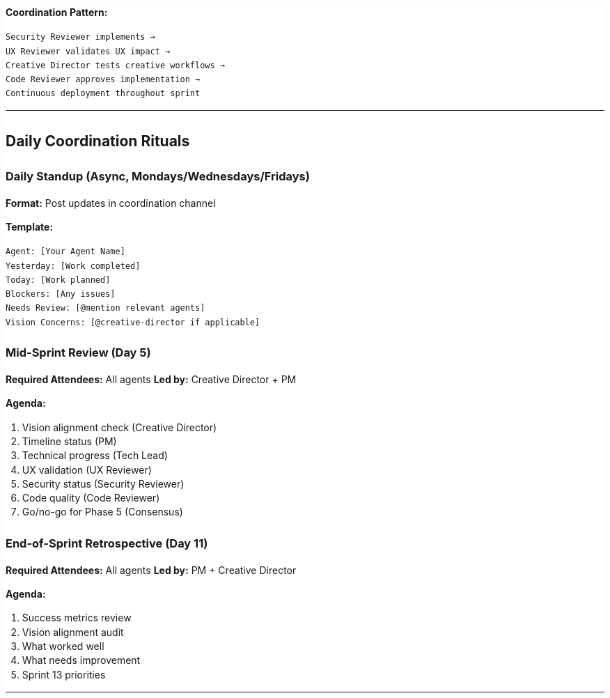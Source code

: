 **Coordination Pattern:**
```
Security Reviewer implements →
UX Reviewer validates UX impact →
Creative Director tests creative workflows →
Code Reviewer approves implementation →
Continuous deployment throughout sprint
```

---

## Daily Coordination Rituals

### Daily Standup (Async, Mondays/Wednesdays/Fridays)

**Format:** Post updates in coordination channel

**Template:**
```
Agent: [Your Agent Name]
Yesterday: [Work completed]
Today: [Work planned]
Blockers: [Any issues]
Needs Review: [@mention relevant agents]
Vision Concerns: [@creative-director if applicable]
```

### Mid-Sprint Review (Day 5)

**Required Attendees:** All agents
**Led by:** Creative Director + PM

**Agenda:**
1. Vision alignment check (Creative Director)
2. Timeline status (PM)
3. Technical progress (Tech Lead)
4. UX validation (UX Reviewer)
5. Security status (Security Reviewer)
6. Code quality (Code Reviewer)
7. Go/no-go for Phase 5 (Consensus)

### End-of-Sprint Retrospective (Day 11)

**Required Attendees:** All agents
**Led by:** PM + Creative Director

**Agenda:**
1. Success metrics review
2. Vision alignment audit
3. What worked well
4. What needs improvement
5. Sprint 13 priorities

---
